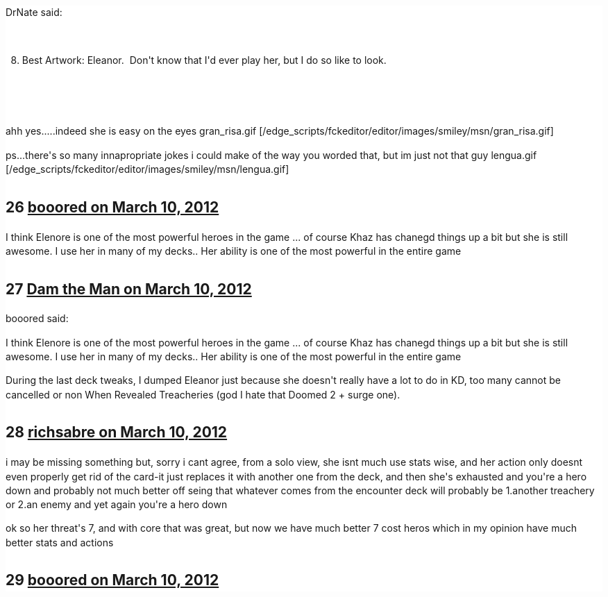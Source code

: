 DrNate said:

 

8. Best Artwork: Eleanor.  Don't know that I'd ever play her, but I do so like to look. 

 

 

ahh yes.....indeed she is easy on the eyes gran_risa.gif [/edge_scripts/fckeditor/editor/images/smiley/msn/gran_risa.gif]

ps...there's so many innapropriate jokes i could make of the way you worded that, but im just not that guy lengua.gif [/edge_scripts/fckeditor/editor/images/smiley/msn/lengua.gif]

## 26 [booored on March 10, 2012](https://community.fantasyflightgames.com/topic/61422-one-card-to-rule-them-all-march-2012-card-poll/?do=findComment&comment=604347)

I think Elenore is one of the most powerful heroes in the game ... of course Khaz has chanegd things up a bit but she is still awesome. I use her in many of my decks.. Her ability is one of the most powerful in the entire game

## 27 [Dam the Man on March 10, 2012](https://community.fantasyflightgames.com/topic/61422-one-card-to-rule-them-all-march-2012-card-poll/?do=findComment&comment=604351)

booored said:

I think Elenore is one of the most powerful heroes in the game ... of course Khaz has chanegd things up a bit but she is still awesome. I use her in many of my decks.. Her ability is one of the most powerful in the entire game



During the last deck tweaks, I dumped Eleanor just because she doesn't really have a lot to do in KD, too many cannot be cancelled or non When Revealed Treacheries (god I hate that Doomed 2 + surge one).

## 28 [richsabre on March 10, 2012](https://community.fantasyflightgames.com/topic/61422-one-card-to-rule-them-all-march-2012-card-poll/?do=findComment&comment=604354)

i may be missing something but, sorry i cant agree, from a solo view, she isnt much use stats wise, and her action only doesnt even properly get rid of the card-it just replaces it with another one from the deck, and then she's exhausted and you're a hero down and probably not much better off seing that whatever comes from the encounter deck will probably be 1.another treachery or 2.an enemy and yet again you're a hero down

ok so her threat's 7, and with core that was great, but now we have much better 7 cost heros which in my opinion have much better stats and actions

## 29 [booored on March 10, 2012](https://community.fantasyflightgames.com/topic/61422-one-card-to-rule-them-all-march-2012-card-poll/?do=findComment&comment=604358)
